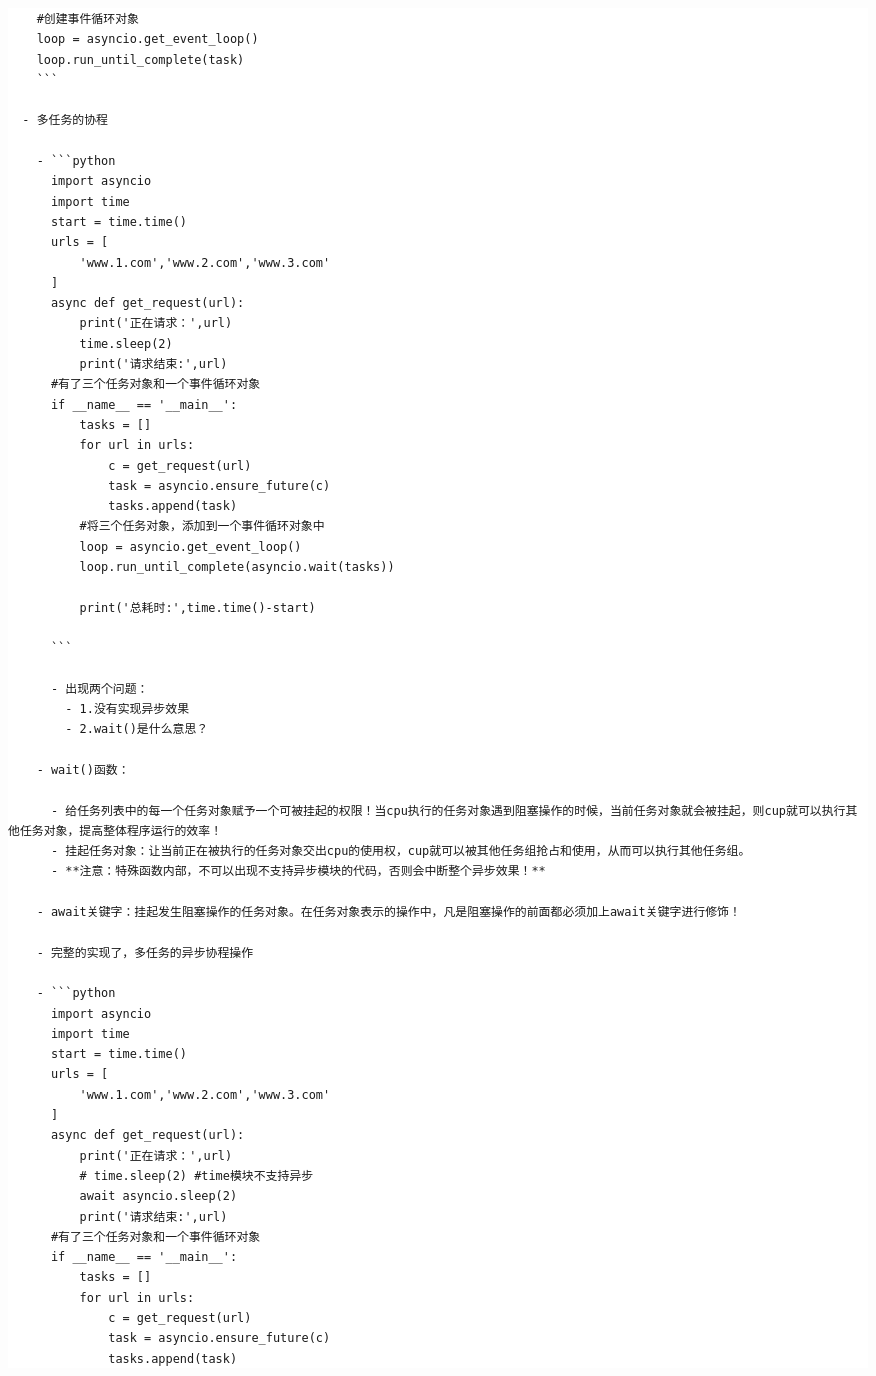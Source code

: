         #创建事件循环对象
        loop = asyncio.get_event_loop()
        loop.run_until_complete(task)
        ```

      - 多任务的协程

        - ```python
          import asyncio
          import time
          start = time.time()
          urls = [
              'www.1.com','www.2.com','www.3.com'
          ]
          async def get_request(url):
              print('正在请求：',url)
              time.sleep(2)
              print('请求结束:',url)
          #有了三个任务对象和一个事件循环对象
          if __name__ == '__main__':
              tasks = []
              for url in urls:
                  c = get_request(url)
                  task = asyncio.ensure_future(c)
                  tasks.append(task)
              #将三个任务对象，添加到一个事件循环对象中
              loop = asyncio.get_event_loop()
              loop.run_until_complete(asyncio.wait(tasks))
          
              print('总耗时:',time.time()-start)
          
          ```

          - 出现两个问题：
            - 1.没有实现异步效果
            - 2.wait()是什么意思？

        - wait()函数：

          - 给任务列表中的每一个任务对象赋予一个可被挂起的权限！当cpu执行的任务对象遇到阻塞操作的时候，当前任务对象就会被挂起，则cup就可以执行其他任务对象，提高整体程序运行的效率！
          - 挂起任务对象：让当前正在被执行的任务对象交出cpu的使用权，cup就可以被其他任务组抢占和使用，从而可以执行其他任务组。
          - **注意：特殊函数内部，不可以出现不支持异步模块的代码，否则会中断整个异步效果！**

        - await关键字：挂起发生阻塞操作的任务对象。在任务对象表示的操作中，凡是阻塞操作的前面都必须加上await关键字进行修饰！

        - 完整的实现了，多任务的异步协程操作

        - ```python
          import asyncio
          import time
          start = time.time()
          urls = [
              'www.1.com','www.2.com','www.3.com'
          ]
          async def get_request(url):
              print('正在请求：',url)
              # time.sleep(2) #time模块不支持异步
              await asyncio.sleep(2)
              print('请求结束:',url)
          #有了三个任务对象和一个事件循环对象
          if __name__ == '__main__':
              tasks = []
              for url in urls:
                  c = get_request(url)
                  task = asyncio.ensure_future(c)
                  tasks.append(task)